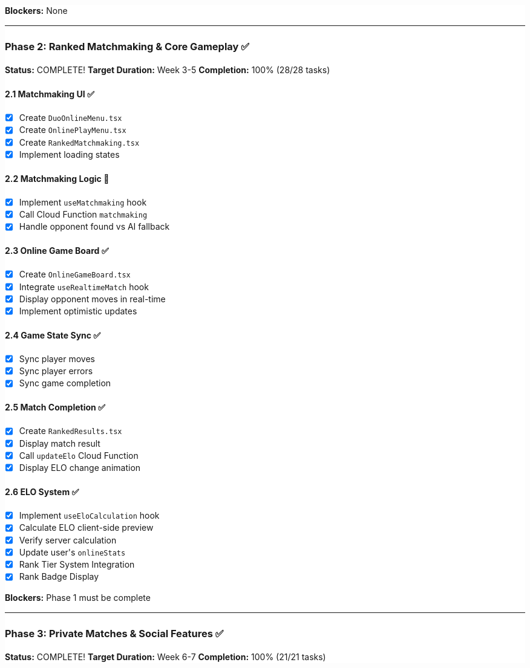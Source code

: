 **Blockers:** None

---

### Phase 2: Ranked Matchmaking & Core Gameplay ✅
**Status:** COMPLETE!
**Target Duration:** Week 3-5
**Completion:** 100% (28/28 tasks)

#### 2.1 Matchmaking UI ✅
- [x] Create `DuoOnlineMenu.tsx`
- [x] Create `OnlinePlayMenu.tsx`
- [x] Create `RankedMatchmaking.tsx`
- [x] Implement loading states

#### 2.2 Matchmaking Logic 🚧
- [x] Implement `useMatchmaking` hook
- [x] Call Cloud Function `matchmaking`
- [x] Handle opponent found vs AI fallback

#### 2.3 Online Game Board ✅
- [x] Create `OnlineGameBoard.tsx`
- [x] Integrate `useRealtimeMatch` hook
- [x] Display opponent moves in real-time
- [x] Implement optimistic updates

#### 2.4 Game State Sync ✅
- [x] Sync player moves
- [x] Sync player errors
- [x] Sync game completion

#### 2.5 Match Completion ✅
- [x] Create `RankedResults.tsx`
- [x] Display match result
- [x] Call `updateElo` Cloud Function
- [x] Display ELO change animation

#### 2.6 ELO System ✅
- [x] Implement `useEloCalculation` hook
- [x] Calculate ELO client-side preview
- [x] Verify server calculation
- [x] Update user's `onlineStats`
- [x] Rank Tier System Integration
- [x] Rank Badge Display

**Blockers:** Phase 1 must be complete

---

### Phase 3: Private Matches & Social Features ✅
**Status:** COMPLETE!
**Target Duration:** Week 6-7
**Completion:** 100% (21/21 tasks)

